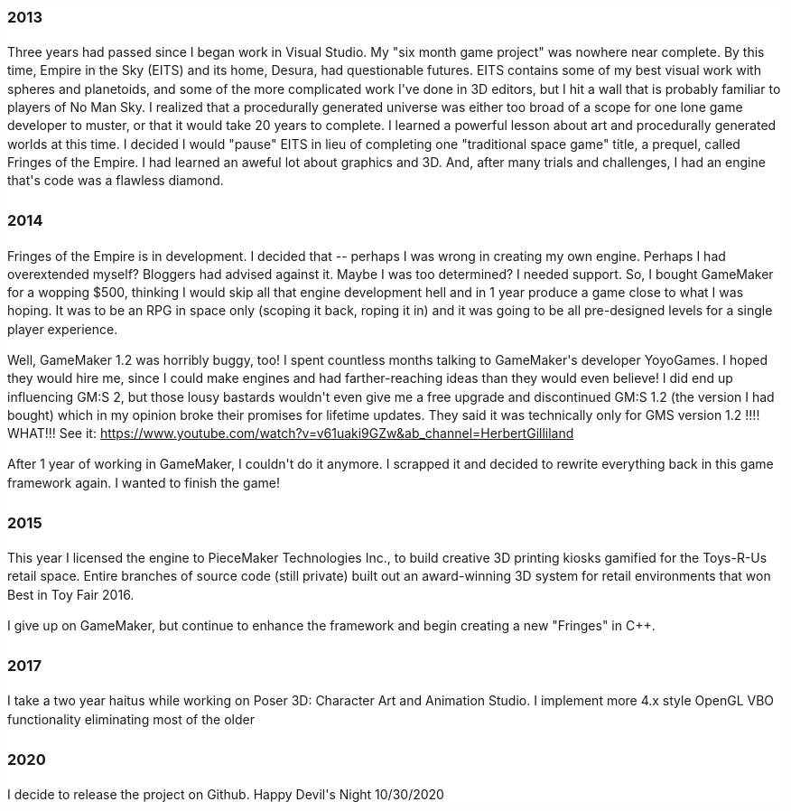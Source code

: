 ### 2013
Three years had passed since I began work in Visual Studio.  My "six month game project" was nowhere near complete.  By this time, Empire in the Sky (EITS) and its home, Desura, had questionable futures.  EITS contains some of my best visual work with spheres and planetoids, and some of the more complicated work I've done in 3D editors, but I hit a wall that is probably familiar to players of No Man Sky.  I realized that a procedurally generated universe was either too broad of a scope for one lone game developer to muster, or that it would take 20 years to complete.  I learned a powerful lesson about art and procedurally generated worlds at this time.  I decided I would "pause" EITS in lieu of completing one "traditional space game" title, a prequel, called Fringes of the Empire.  I had learned an aweful lot about graphics and 3D.  And, after many trials and challenges, I had an engine that's code was a flawless diamond.

### 2014
Fringes of the Empire is in development.  I decided that -- perhaps I was wrong in creating my own engine.  Perhaps I had overextended myself?  Bloggers had advised against it.  Maybe I was too determined?  I needed support.  So, I bought GameMaker for a wopping $500, thinking I would skip all that engine development hell and in 1 year produce a game close to what I was hoping.  It was to be an RPG in space only (scoping it back, roping it in) and it was going to be all pre-designed levels for a single player experience.  

Well, GameMaker 1.2 was horribly buggy, too!  I spent countless months talking to GameMaker's developer YoyoGames.  I hoped they would hire me, since I could make engines and had farther-reaching ideas than they would even believe!  I did end up influencing GM:S 2, but those lousy bastards wouldn't even give me a free upgrade and discontinued GM:S 1.2 (the version I had bought) which in my opinion broke their promises for lifetime updates.  They said it was technically only for GMS version 1.2 !!!!  WHAT!!!   See it:  https://www.youtube.com/watch?v=v61uaki9GZw&ab_channel=HerbertGilliland

After 1 year of working in GameMaker, I couldn't do it anymore.  I scrapped it and decided to rewrite everything back in this game framework again.  I wanted to finish the game!

### 2015
This year I licensed the engine to PieceMaker Technologies Inc., to build creative 3D printing kiosks gamified for the Toys-R-Us retail space.  Entire branches of source code (still private) built out an award-winning 3D system for retail environments that won Best in Toy Fair 2016.

I give up on GameMaker, but continue to enhance the framework and begin creating a new "Fringes" in C++.

### 2017
I take a two year haitus while working on Poser 3D: Character Art and Animation Studio.  I implement more 4.x style OpenGL VBO functionality eliminating most of the older 

### 2020
I decide to release the project on Github.  Happy Devil's Night 10/30/2020
